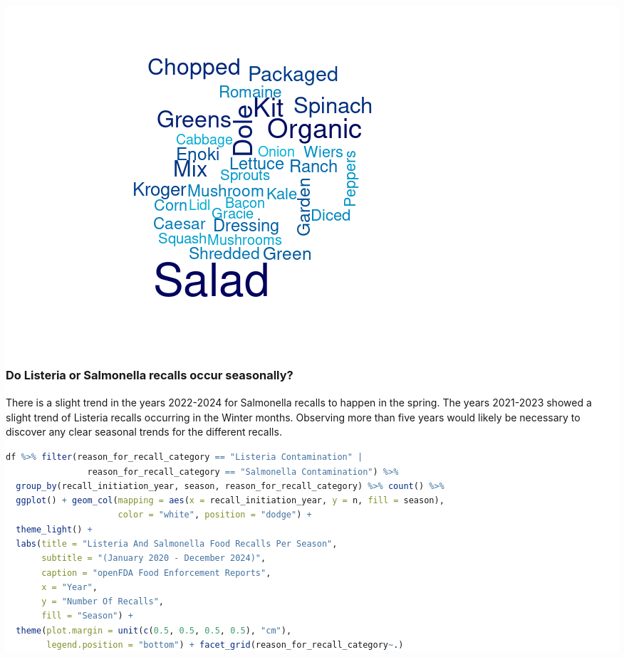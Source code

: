 ![](Food-Recall-Exploratory-Data-Analysis_files/figure-gfm/unnamed-chunk-54-1.png)

### Do Listeria or Salmonella recalls occur seasonally?

There is a slight trend in the years 2022-2024 for Salmonella recalls to
happen in the spring. The years 2021-2023 showed a slight trend of
Listeria recalls occurring in the Winter months. Observing more than
five years would likely be necessary to discover any clear seasonal
trends for the different recalls.

``` r
df %>% filter(reason_for_recall_category == "Listeria Contamination" | 
                reason_for_recall_category == "Salmonella Contamination") %>% 
  group_by(recall_initiation_year, season, reason_for_recall_category) %>% count() %>% 
  ggplot() + geom_col(mapping = aes(x = recall_initiation_year, y = n, fill = season), 
                      color = "white", position = "dodge") + 
  theme_light() +
  labs(title = "Listeria And Salmonella Food Recalls Per Season", 
       subtitle = "(January 2020 - December 2024)",
       caption = "openFDA Food Enforcement Reports",
       x = "Year", 
       y = "Number Of Recalls",
       fill = "Season") + 
  theme(plot.margin = unit(c(0.5, 0.5, 0.5, 0.5), "cm"),
        legend.position = "bottom") + facet_grid(reason_for_recall_category~.)
```
